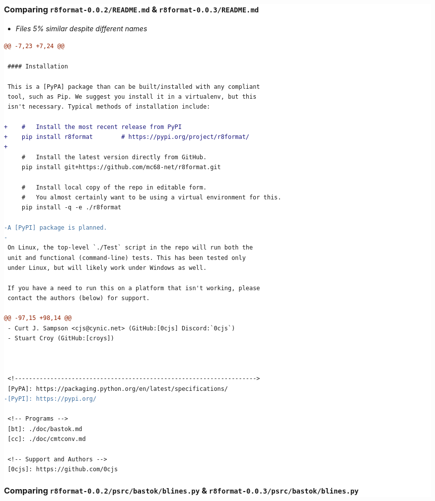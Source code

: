 ### Comparing `r8format-0.0.2/README.md` & `r8format-0.0.3/README.md`

 * *Files 5% similar despite different names*

```diff
@@ -7,23 +7,24 @@
 
 #### Installation
 
 This is a [PyPA] package than can be built/installed with any compliant
 tool, such as Pip. We suggest you install it in a virtualenv, but this
 isn't necessary. Typical methods of installation include:
 
+    #   Install the most recent release from PyPI
+    pip install r8format        # https://pypi.org/project/r8format/
+
     #   Install the latest version directly from GitHub.
     pip install git+https://github.com/mc68-net/r8format.git
 
     #   Install local copy of the repo in editable form.
     #   You almost certainly want to be using a virtual environment for this.
     pip install -q -e ./r8format
 
-A [PyPI] package is planned.
-
 On Linux, the top-level `./Test` script in the repo will run both the
 unit and functional (command-line) tests. This has been tested only
 under Linux, but will likely work under Windows as well.
 
 If you have a need to run this on a platform that isn't working, please
 contact the authors (below) for support.
 
@@ -97,15 +98,14 @@
 - Curt J. Sampson <cjs@cynic.net> (GitHub:[0cjs] Discord:`0cjs`)
 - Stuart Croy (GitHub:[croys])
 
 
 
 <!-------------------------------------------------------------------->
 [PyPA]: https://packaging.python.org/en/latest/specifications/
-[PyPI]: https://pypi.org/
 
 <!-- Programs -->
 [bt]: ./doc/bastok.md
 [cc]: ./doc/cmtconv.md
 
 <!-- Support and Authors -->
 [0cjs]: https://github.com/0cjs
```

### Comparing `r8format-0.0.2/psrc/bastok/blines.py` & `r8format-0.0.3/psrc/bastok/blines.py`
